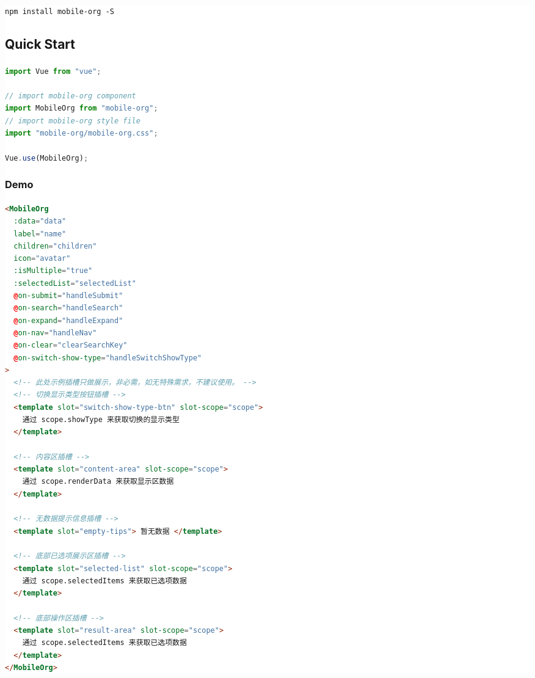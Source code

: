 ```shell
npm install mobile-org -S
```

## Quick Start

```javascript
import Vue from "vue";

// import mobile-org component
import MobileOrg from "mobile-org";
// import mobile-org style file
import "mobile-org/mobile-org.css";

Vue.use(MobileOrg);
```



### Demo

```html
<MobileOrg
  :data="data"
  label="name"
  children="children"
  icon="avatar"
  :isMultiple="true"
  :selectedList="selectedList"
  @on-submit="handleSubmit"
  @on-search="handleSearch"
  @on-expand="handleExpand"
  @on-nav="handleNav"
  @on-clear="clearSearchKey"
  @on-switch-show-type="handleSwitchShowType"
>
  <!-- 此处示例插槽只做展示，非必需，如无特殊需求，不建议使用。 -->
  <!-- 切换显示类型按钮插槽 -->
  <template slot="switch-show-type-btn" slot-scope="scope">
    通过 scope.showType 来获取切换的显示类型
  </template>

  <!-- 内容区插槽 -->
  <template slot="content-area" slot-scope="scope">
    通过 scope.renderData 来获取显示区数据
  </template>

  <!-- 无数据提示信息插槽 -->
  <template slot="empty-tips"> 暂无数据 </template>

  <!-- 底部已选项展示区插槽 -->
  <template slot="selected-list" slot-scope="scope">
    通过 scope.selectedItems 来获取已选项数据
  </template>

  <!-- 底部操作区插槽 -->
  <template slot="result-area" slot-scope="scope">
    通过 scope.selectedItems 来获取已选项数据
  </template>
</MobileOrg>
```

